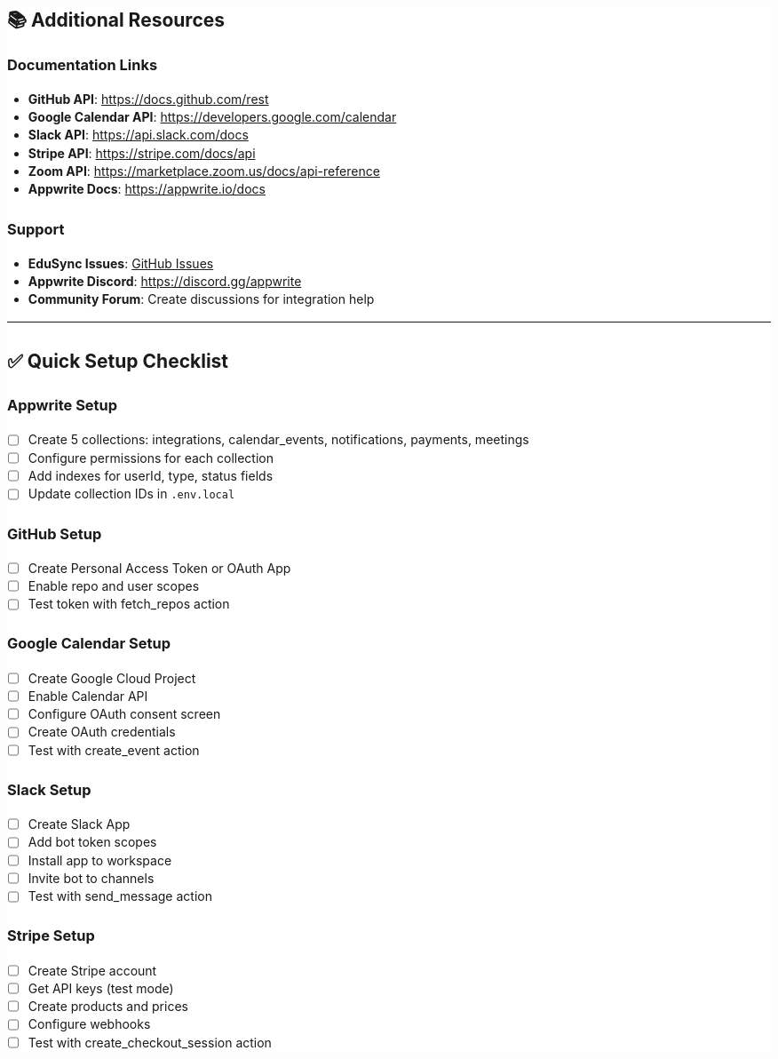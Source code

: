 
## 📚 Additional Resources

### Documentation Links

- **GitHub API**: https://docs.github.com/rest
- **Google Calendar API**: https://developers.google.com/calendar
- **Slack API**: https://api.slack.com/docs
- **Stripe API**: https://stripe.com/docs/api
- **Zoom API**: https://marketplace.zoom.us/docs/api-reference
- **Appwrite Docs**: https://appwrite.io/docs

### Support

- **EduSync Issues**: [GitHub Issues](https://github.com/ArhanAnsari/edusync/issues)
- **Appwrite Discord**: https://discord.gg/appwrite
- **Community Forum**: Create discussions for integration help

---

## ✅ Quick Setup Checklist

### Appwrite Setup
- [ ] Create 5 collections: integrations, calendar_events, notifications, payments, meetings
- [ ] Configure permissions for each collection
- [ ] Add indexes for userId, type, status fields
- [ ] Update collection IDs in `.env.local`

### GitHub Setup
- [ ] Create Personal Access Token or OAuth App
- [ ] Enable repo and user scopes
- [ ] Test token with fetch_repos action

### Google Calendar Setup
- [ ] Create Google Cloud Project
- [ ] Enable Calendar API
- [ ] Configure OAuth consent screen
- [ ] Create OAuth credentials
- [ ] Test with create_event action

### Slack Setup
- [ ] Create Slack App
- [ ] Add bot token scopes
- [ ] Install app to workspace
- [ ] Invite bot to channels
- [ ] Test with send_message action

### Stripe Setup
- [ ] Create Stripe account
- [ ] Get API keys (test mode)
- [ ] Create products and prices
- [ ] Configure webhooks
- [ ] Test with create_checkout_session action
